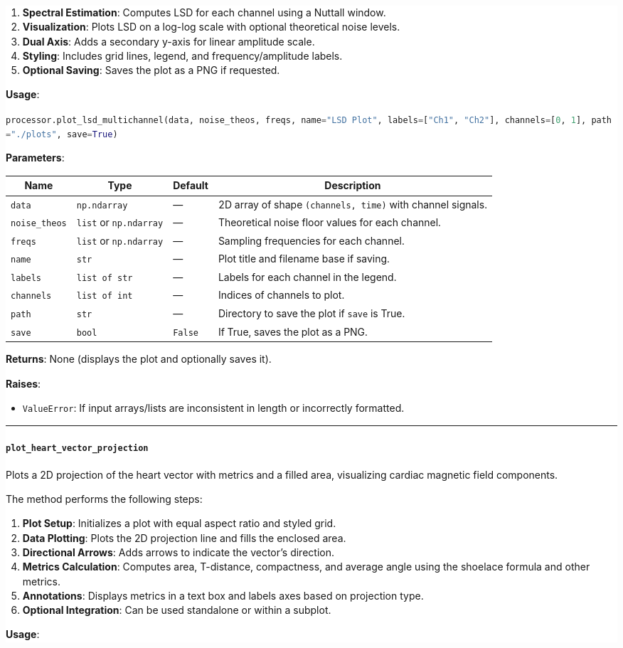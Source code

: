 1. **Spectral Estimation**: Computes LSD for each channel using a Nuttall window.
2. **Visualization**: Plots LSD on a log-log scale with optional theoretical noise levels.
3. **Dual Axis**: Adds a secondary y-axis for linear amplitude scale.
4. **Styling**: Includes grid lines, legend, and frequency/amplitude labels.
5. **Optional Saving**: Saves the plot as a PNG if requested.

**Usage**:

```python
processor.plot_lsd_multichannel(data, noise_theos, freqs, name="LSD Plot", labels=["Ch1", "Ch2"], channels=[0, 1], path="./plots", save=True)
```

**Parameters**:

| Name          | Type               | Default | Description                                                   |
|---------------|--------------------|---------|---------------------------------------------------------------|
| `data`        | `np.ndarray`       | —       | 2D array of shape `(channels, time)` with channel signals.    |
| `noise_theos` | `list` or `np.ndarray` | —   | Theoretical noise floor values for each channel.              |
| `freqs`       | `list` or `np.ndarray` | —   | Sampling frequencies for each channel.                        |
| `name`        | `str`              | —       | Plot title and filename base if saving.                       |
| `labels`      | `list of str`      | —       | Labels for each channel in the legend.                        |
| `channels`    | `list of int`      | —       | Indices of channels to plot.                                  |
| `path`        | `str`              | —       | Directory to save the plot if `save` is True.                 |
| `save`        | `bool`             | `False` | If True, saves the plot as a PNG.                             |

**Returns**:
None (displays the plot and optionally saves it).

**Raises**:
* `ValueError`: If input arrays/lists are inconsistent in length or incorrectly formatted.

---

#### `plot_heart_vector_projection`

Plots a 2D projection of the heart vector with metrics and a filled area, visualizing cardiac magnetic field components.

The method performs the following steps:

1. **Plot Setup**: Initializes a plot with equal aspect ratio and styled grid.
2. **Data Plotting**: Plots the 2D projection line and fills the enclosed area.
3. **Directional Arrows**: Adds arrows to indicate the vector’s direction.
4. **Metrics Calculation**: Computes area, T-distance, compactness, and average angle using the shoelace formula and other metrics.
5. **Annotations**: Displays metrics in a text box and labels axes based on projection type.
6. **Optional Integration**: Can be used standalone or within a subplot.

**Usage**:
